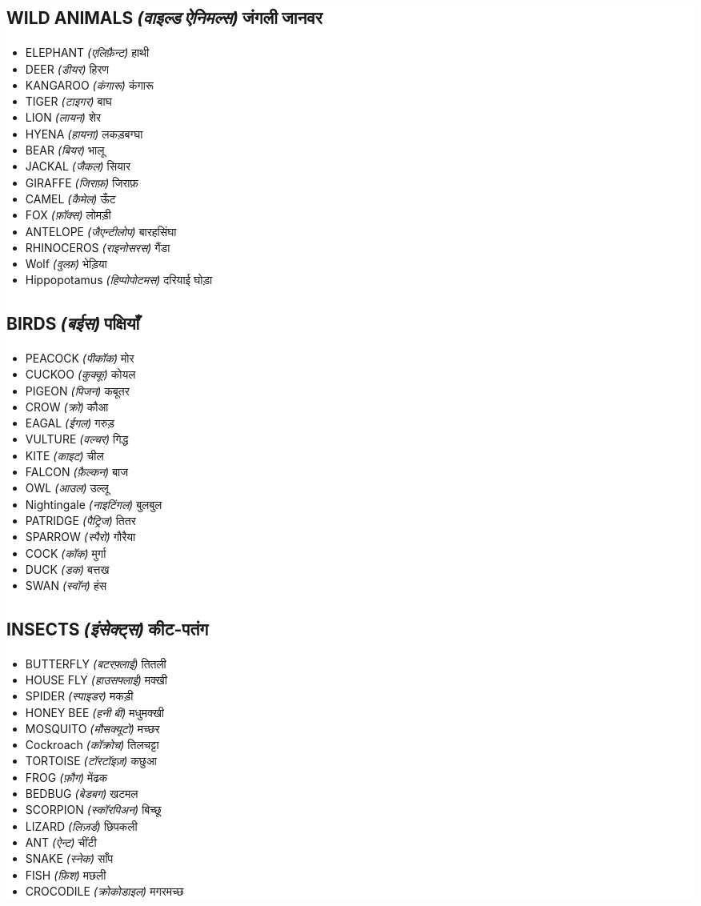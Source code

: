 ## WILD ANIMALS _(वाइल्ड ऐनिमल्स)_ जंगली जानवर

- ELEPHANT _(एलिफ़ैन्ट)_ हाथी
- DEER _(डीयर)_ हिरण
- KANGAROO _(कंगारू)_ कंगारू
- TIGER _(टाइगर)_ बाघ
- LION _(लायन)_ शेर
- HYENA _(हायना)_ लकड़बग्घा
- BEAR _(बियर)_ भालू
- JACKAL _(जैकल)_ सियार
- GIRAFFE _(जिराफ़)_ जिराफ़
- CAMEL _(कैमेल)_ ऊँट
- FOX _(फ़ॉक्स)_ लोमड़ी
- ANTELOPE _(जैएन्टीलोप)_ बारहसिंघा
- RHINOCEROS _(राइनोसरस)_ गैंडा
- Wolf _(वुल्फ़)_ भेड़िया
- Hippopotamus _(हिप्पोपोटमस)_ दरियाई घोड़ा

## BIRDS _(बईस)_ पक्षियाँ

- PEACOCK _(पीकॉक)_ मोर
- CUCKOO _(कुक्कू)_ कोयल
- PIGEON _(पिजन)_ कबूतर
- CROW _(क्रो)_ कौआ
- EAGAL _(ईगल)_ गरुड़
- VULTURE _(वल्चर)_ गिद्ध
- KITE _(काइट)_ चील
- FALCON _(फ़ैल्कन)_ बाज
- OWL _(आउल)_ उल्लू
- Nightingale _(नाइटिंगल)_ बुलबुल
- PATRIDGE _(पैट्रिज)_ तितर
- SPARROW _(स्पैरो)_ गौरैया
- COCK _(कॉक)_ मुर्गा
- DUCK _(डक)_ बत्तख
- SWAN _(स्वॉन)_ हंस

## INSECTS _(इंसेक्ट्स)_ कीट-पतंग

- BUTTERFLY _(बटरफ़्लाई)_ तितली
- HOUSE FLY _(हाउसफ्लाई)_ मक्खी
- SPIDER _(स्पाइडर)_ मकड़ी
- HONEY BEE _(हनी बी)_ मधुमक्खी
- MOSQUITO _(मौसक्यूटो)_ मच्छर
- Cockroach _(कॉक्रोच)_ तिलचट्टा
- TORTOISE _(टॉरटॉइज़)_ कछुआ
- FROG _(फ़ौग)_ मेंढक
- BEDBUG _(बेडबग)_ खटमल
- SCORPION _(स्कॉरपिअन)_ बिच्छू
- LIZARD _(लिज़र्ड)_ छिपकली
- ANT _(ऐन्ट)_ चींटी
- SNAKE _(स्नेक)_ साँप
- FISH _(फ़िश)_ मछली
- CROCODILE _(क्रोकोडाइल)_ मगरमच्छ
